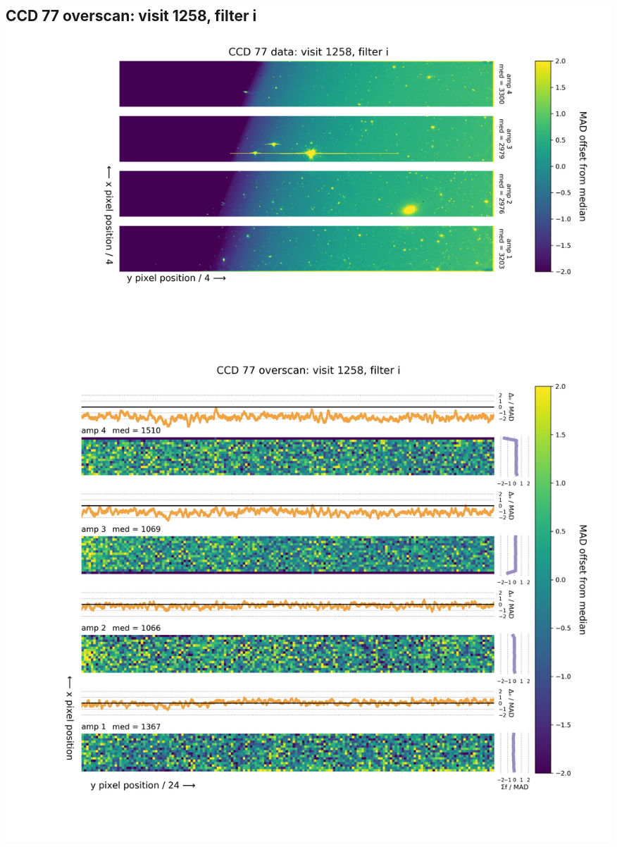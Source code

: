 ## CCD 77 overscan: visit 1258, filter i![](ccd077_visit1258_i_data.png)
![](ccd077_visit1258_i_overscan.png)